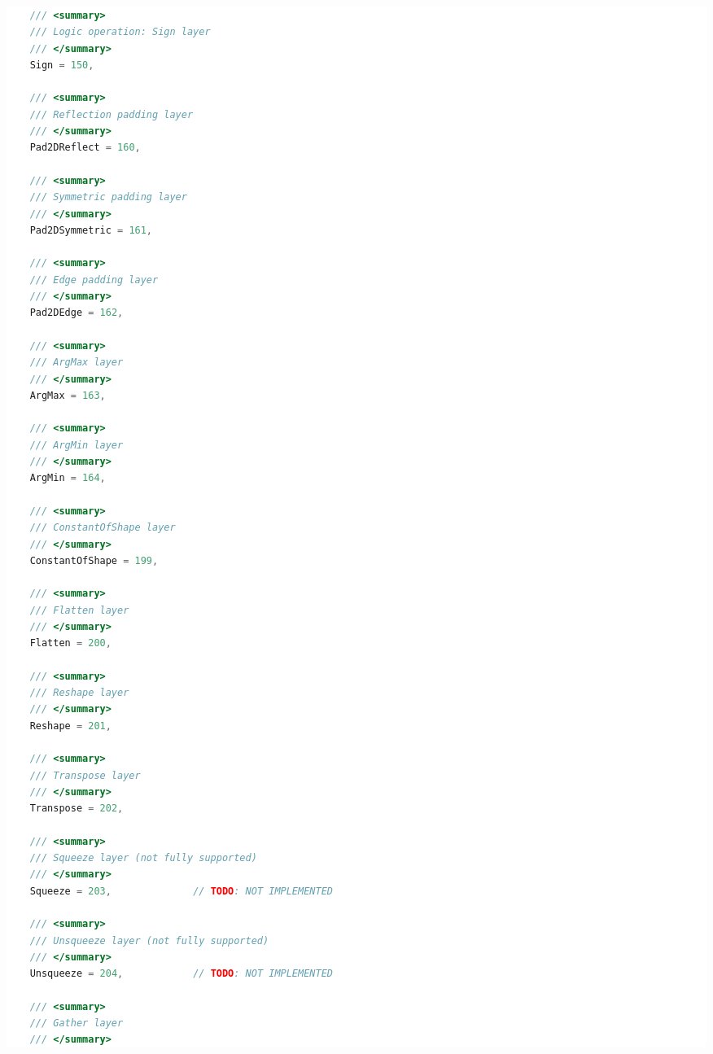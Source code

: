 ```c#
    /// <summary>
    /// Logic operation: Sign layer
    /// </summary>
    Sign = 150,

    /// <summary>
    /// Reflection padding layer
    /// </summary>
    Pad2DReflect = 160,

    /// <summary>
    /// Symmetric padding layer
    /// </summary>
    Pad2DSymmetric = 161,

    /// <summary>
    /// Edge padding layer
    /// </summary>
    Pad2DEdge = 162,

    /// <summary>
    /// ArgMax layer
    /// </summary>
    ArgMax = 163,

    /// <summary>
    /// ArgMin layer
    /// </summary>
    ArgMin = 164,

    /// <summary>
    /// ConstantOfShape layer
    /// </summary>
    ConstantOfShape = 199,

    /// <summary>
    /// Flatten layer
    /// </summary>
    Flatten = 200,

    /// <summary>
    /// Reshape layer
    /// </summary>
    Reshape = 201,

    /// <summary>
    /// Transpose layer
    /// </summary>
    Transpose = 202,

    /// <summary>
    /// Squeeze layer (not fully supported)
    /// </summary>
    Squeeze = 203,              // TODO: NOT IMPLEMENTED

    /// <summary>
    /// Unsqueeze layer (not fully supported)
    /// </summary>
    Unsqueeze = 204,            // TODO: NOT IMPLEMENTED

    /// <summary>
    /// Gather layer
    /// </summary>
```